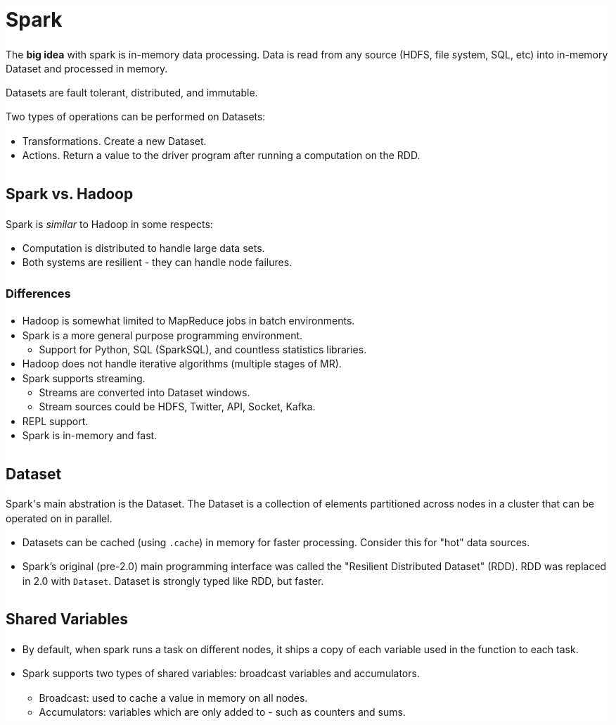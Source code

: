 # Spark

The **big idea** with spark is in-memory data processing. Data is read from any
source (HDFS, file system, SQL, etc) into in-memory Dataset and processed in
memory.

Datasets are fault tolerant, distributed, and immutable.

Two types of operations can be performed on Datasets:

* Transformations. Create a new Dataset.
* Actions. Return a value to the driver program after running a computation on the RDD.

## Spark vs. Hadoop

Spark is *similar* to Hadoop in some respects:

* Computation is distributed to handle large data sets.
* Both systems are resilient - they can handle node failures.

### Differences

* Hadoop is somewhat limited to MapReduce jobs in batch environments.
* Spark is a more general purpose programming environment.
  * Support for Python, SQL (SparkSQL), and countless statistics libraries.
* Hadoop does not handle iterative algorithms (multiple stages of MR).
* Spark supports streaming.
  * Streams are converted into Dataset windows.
  * Stream sources could be HDFS, Twitter, API, Socket, Kafka.
* REPL support.
* Spark is in-memory and fast.


## Dataset

Spark's main abstration is the Dataset. The Dataset is a collection of elements
partitioned across nodes in a cluster that can be operated on in parallel.

* Datasets can be cached (using `.cache`) in memory for faster processing.
  Consider this for "hot" data sources.

* Spark’s original (pre-2.0) main programming interface was called the
  "Resilient Distributed Dataset" (RDD). RDD was replaced in 2.0 with `Dataset`.
  Dataset is strongly typed like RDD, but faster.

## Shared Variables

* By default, when spark runs a task on different nodes, it ships a copy of each
  variable used in the function to each task.

* Spark supports two types of shared variables: broadcast variables and accumulators.
  * Broadcast: used to cache a value in memory on all nodes.
  * Accumulators: variables which are only added to - such as counters and sums.
